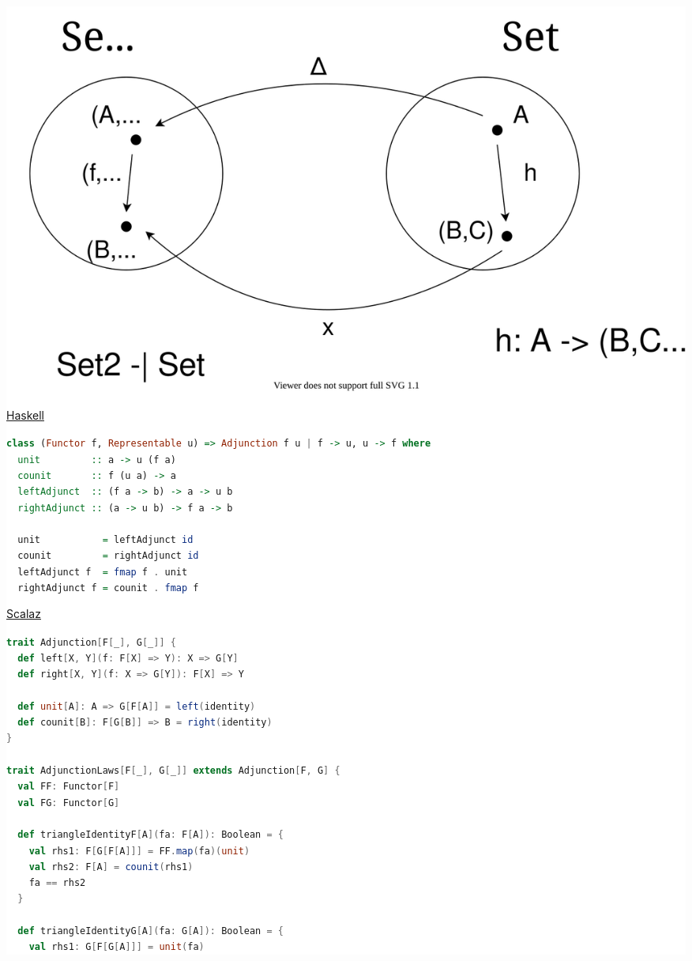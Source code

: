 ![](../../../../diagonal_product.svg)

[Haskell](https://hackage.haskell.org/package/adjunctions-4.4/docs/Data-Functor-Adjunction.html)

```Haskell
class (Functor f, Representable u) => Adjunction f u | f -> u, u -> f where
  unit         :: a -> u (f a)
  counit       :: f (u a) -> a
  leftAdjunct  :: (f a -> b) -> a -> u b
  rightAdjunct :: (a -> u b) -> f a -> b

  unit           = leftAdjunct id
  counit         = rightAdjunct id
  leftAdjunct f  = fmap f . unit
  rightAdjunct f = counit . fmap f
```

[Scalaz](https://github.com/scalaz/scalaz/blob/series/7.3.x/core/src/main/scala/scalaz/Adjunction.scala)

```scala
trait Adjunction[F[_], G[_]] {
  def left[X, Y](f: F[X] => Y): X => G[Y]
  def right[X, Y](f: X => G[Y]): F[X] => Y

  def unit[A]: A => G[F[A]] = left(identity)
  def counit[B]: F[G[B]] => B = right(identity)
}

trait AdjunctionLaws[F[_], G[_]] extends Adjunction[F, G] {
  val FF: Functor[F]
  val FG: Functor[G]

  def triangleIdentityF[A](fa: F[A]): Boolean = {
    val rhs1: F[G[F[A]]] = FF.map(fa)(unit)
    val rhs2: F[A] = counit(rhs1)
    fa == rhs2
  }

  def triangleIdentityG[A](fa: G[A]): Boolean = {
    val rhs1: G[F[G[A]]] = unit(fa)
```
